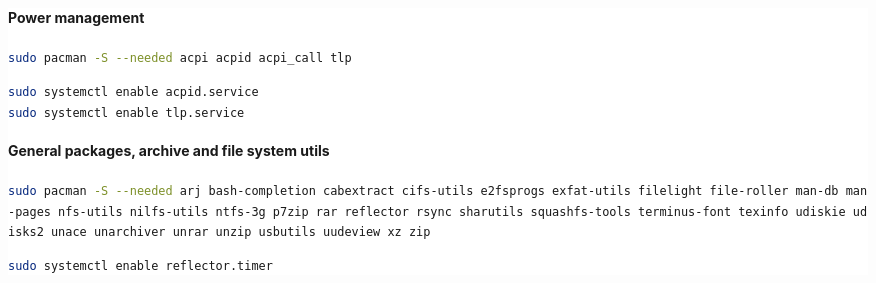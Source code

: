 #### Power management

```bash
sudo pacman -S --needed acpi acpid acpi_call tlp
```

```bash
sudo systemctl enable acpid.service
sudo systemctl enable tlp.service
```

#### General packages, archive and file system utils

```bash
sudo pacman -S --needed arj bash-completion cabextract cifs-utils e2fsprogs exfat-utils filelight file-roller man-db man-pages nfs-utils nilfs-utils ntfs-3g p7zip rar reflector rsync sharutils squashfs-tools terminus-font texinfo udiskie udisks2 unace unarchiver unrar unzip usbutils uudeview xz zip
```

```bash
sudo systemctl enable reflector.timer
```
